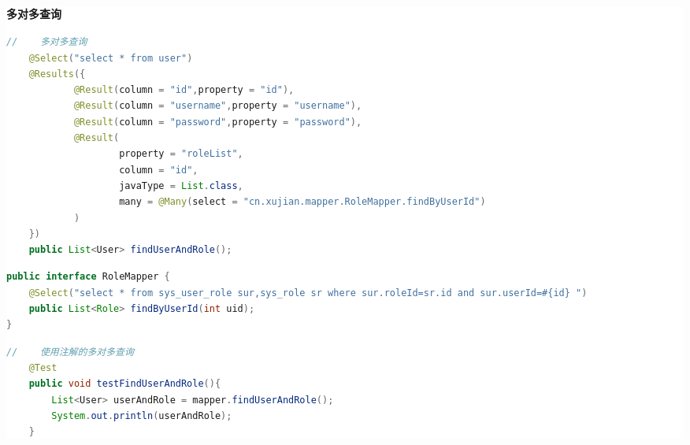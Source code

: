 **多对多查询**

```java
//    多对多查询
    @Select("select * from user")
    @Results({
            @Result(column = "id",property = "id"),
            @Result(column = "username",property = "username"),
            @Result(column = "password",property = "password"),
            @Result(
                    property = "roleList",
                    column = "id",
                    javaType = List.class,
                    many = @Many(select = "cn.xujian.mapper.RoleMapper.findByUserId")
            )
    })
    public List<User> findUserAndRole();
```

```java
public interface RoleMapper {
    @Select("select * from sys_user_role sur,sys_role sr where sur.roleId=sr.id and sur.userId=#{id} ")
    public List<Role> findByUserId(int uid);
}
```

```java
//    使用注解的多对多查询
    @Test
    public void testFindUserAndRole(){
        List<User> userAndRole = mapper.findUserAndRole();
        System.out.println(userAndRole);
    }
```

